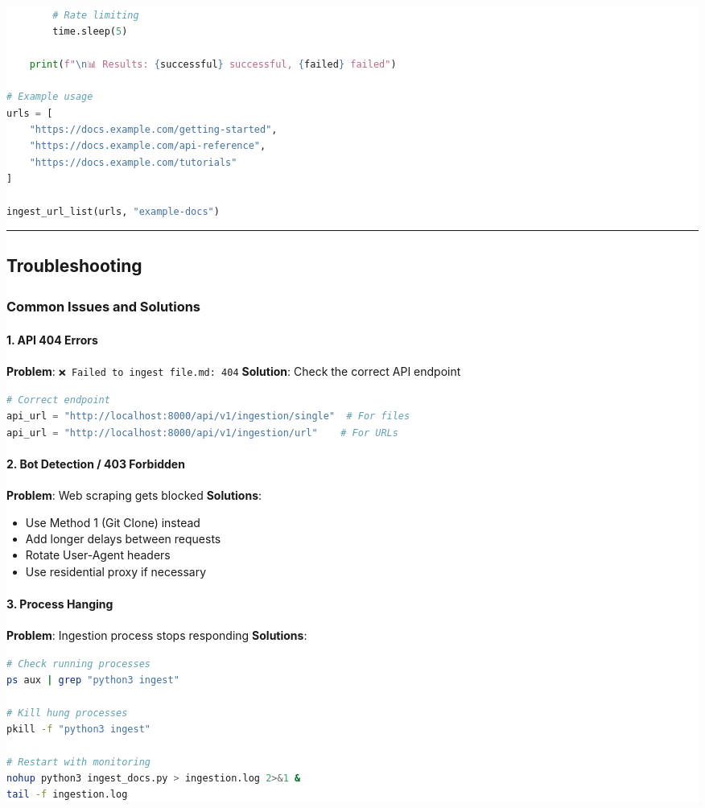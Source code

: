 ```python
        # Rate limiting
        time.sleep(5)
    
    print(f"\n📊 Results: {successful} successful, {failed} failed")

# Example usage
urls = [
    "https://docs.example.com/getting-started",
    "https://docs.example.com/api-reference",
    "https://docs.example.com/tutorials"
]

ingest_url_list(urls, "example-docs")
```

---

## Troubleshooting

### Common Issues and Solutions

#### 1. API 404 Errors
**Problem**: `❌ Failed to ingest file.md: 404`
**Solution**: Check the correct API endpoint
```python
# Correct endpoint
api_url = "http://localhost:8000/api/v1/ingestion/single"  # For files
api_url = "http://localhost:8000/api/v1/ingestion/url"    # For URLs
```

#### 2. Bot Detection / 403 Forbidden
**Problem**: Web scraping gets blocked
**Solutions**:
- Use Method 1 (Git Clone) instead
- Add longer delays between requests
- Rotate User-Agent headers
- Use residential proxy if necessary

#### 3. Process Hanging
**Problem**: Ingestion process stops responding
**Solutions**:
```bash
# Check running processes
ps aux | grep "python3 ingest"

# Kill hung processes
pkill -f "python3 ingest"

# Restart with monitoring
nohup python3 ingest_docs.py > ingestion.log 2>&1 &
tail -f ingestion.log
```
